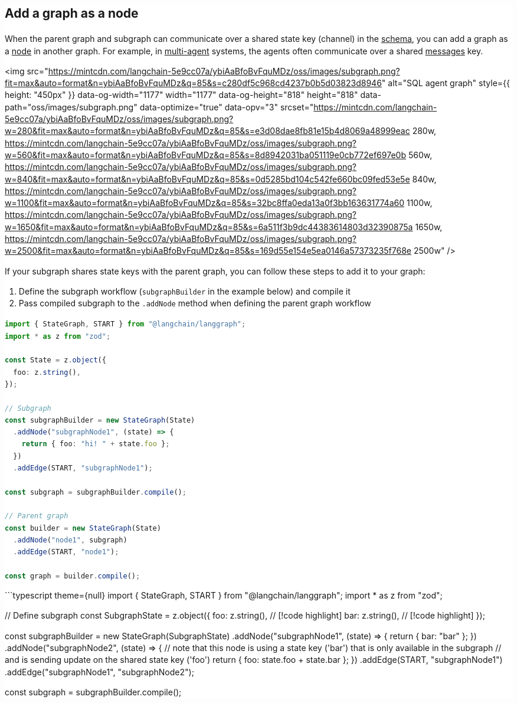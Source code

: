 ## Add a graph as a node

When the parent graph and subgraph can communicate over a shared state key (channel) in the [schema](/oss/javascript/langgraph/graph-api#state), you can add a graph as a [node](/oss/javascript/langgraph/graph-api#nodes) in another graph. For example, in [multi-agent](/oss/javascript/langchain/multi-agent) systems, the agents often communicate over a shared [messages](/oss/javascript/langgraph/graph-api#why-use-messages) key.

<img src="https://mintcdn.com/langchain-5e9cc07a/ybiAaBfoBvFquMDz/oss/images/subgraph.png?fit=max&auto=format&n=ybiAaBfoBvFquMDz&q=85&s=c280df5c968cd4237b0b5d03823d8946" alt="SQL agent graph" style={{ height: "450px" }} data-og-width="1177" width="1177" data-og-height="818" height="818" data-path="oss/images/subgraph.png" data-optimize="true" data-opv="3" srcset="https://mintcdn.com/langchain-5e9cc07a/ybiAaBfoBvFquMDz/oss/images/subgraph.png?w=280&fit=max&auto=format&n=ybiAaBfoBvFquMDz&q=85&s=e3d08dae8fb81e15b4d8069a48999eac 280w, https://mintcdn.com/langchain-5e9cc07a/ybiAaBfoBvFquMDz/oss/images/subgraph.png?w=560&fit=max&auto=format&n=ybiAaBfoBvFquMDz&q=85&s=8d8942031ba051119e0cb772ef697e0b 560w, https://mintcdn.com/langchain-5e9cc07a/ybiAaBfoBvFquMDz/oss/images/subgraph.png?w=840&fit=max&auto=format&n=ybiAaBfoBvFquMDz&q=85&s=0d5285bd104c542fe660bc09fed53e5e 840w, https://mintcdn.com/langchain-5e9cc07a/ybiAaBfoBvFquMDz/oss/images/subgraph.png?w=1100&fit=max&auto=format&n=ybiAaBfoBvFquMDz&q=85&s=32bc8ffa0eda13a0f3bb163631774a60 1100w, https://mintcdn.com/langchain-5e9cc07a/ybiAaBfoBvFquMDz/oss/images/subgraph.png?w=1650&fit=max&auto=format&n=ybiAaBfoBvFquMDz&q=85&s=6a511f3b9dc44383614803d32390875a 1650w, https://mintcdn.com/langchain-5e9cc07a/ybiAaBfoBvFquMDz/oss/images/subgraph.png?w=2500&fit=max&auto=format&n=ybiAaBfoBvFquMDz&q=85&s=169d55e154e5ea0146a57373235f768e 2500w" />

If your subgraph shares state keys with the parent graph, you can follow these steps to add it to your graph:

1. Define the subgraph workflow (`subgraphBuilder` in the example below) and compile it
2. Pass compiled subgraph to the `.addNode` method when defining the parent graph workflow

```typescript  theme={null}
import { StateGraph, START } from "@langchain/langgraph";
import * as z from "zod";

const State = z.object({
  foo: z.string(),
});

// Subgraph
const subgraphBuilder = new StateGraph(State)
  .addNode("subgraphNode1", (state) => {
    return { foo: "hi! " + state.foo };
  })
  .addEdge(START, "subgraphNode1");

const subgraph = subgraphBuilder.compile();

// Parent graph
const builder = new StateGraph(State)
  .addNode("node1", subgraph)
  .addEdge(START, "node1");

const graph = builder.compile();
```

<Accordion title="Full example: shared state schemas">
  ```typescript  theme={null}
  import { StateGraph, START } from "@langchain/langgraph";
  import * as z from "zod";

  // Define subgraph
  const SubgraphState = z.object({
    foo: z.string(),    // [!code highlight]
    bar: z.string(),    // [!code highlight]
  });

  const subgraphBuilder = new StateGraph(SubgraphState)
    .addNode("subgraphNode1", (state) => {
      return { bar: "bar" };
    })
    .addNode("subgraphNode2", (state) => {
      // note that this node is using a state key ('bar') that is only available in the subgraph
      // and is sending update on the shared state key ('foo')
      return { foo: state.foo + state.bar };
    })
    .addEdge(START, "subgraphNode1")
    .addEdge("subgraphNode1", "subgraphNode2");

  const subgraph = subgraphBuilder.compile();
  ```